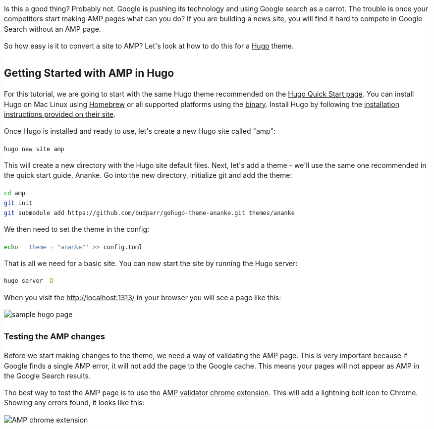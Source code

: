 Is this a good thing? Probably not. Google is pushing its technology and using Google search as a carrot. The trouble is once your competitors start making AMP pages what can you do? If you are building a news site, you will find it hard to compete in Google Search without an AMP page.

So how easy is it to convert a site to AMP? Let's look at how to do this for a [Hugo](https://gohugo.io/) theme.

## Getting Started with AMP in Hugo

For this tutorial, we are going to start with the same Hugo theme recommended on the [Hugo Quick Start page](https://gohugo.io/getting-started/quick-start/). You can install Hugo on Mac Linux using [Homebrew](https://brew.sh) or all supported platforms using the [binary](https://gohugo.io/getting-started/installing/#binary-cross-platform). Install Hugo by following the [installation instructions provided on their site](https://gohugo.io/getting-started/installing/).

Once Hugo is installed and ready to use, let's create a new Hugo site called "amp":

```bash
hugo new site amp
```

This will create a new directory with the Hugo site default files. Next, let's add a theme - we'll use the same one recommended in the quick start guide, Ananke. Go into the new directory, initialize git and add the theme:

```bash
cd amp
git init
git submodule add https://github.com/budparr/gohugo-theme-ananke.git themes/ananke
```

We then need to set the theme in the config:

```bash
echo  'theme = "ananke"' >> config.toml
```

That is all we need for a basic site. You can now start the site by running the Hugo server:

```bash
hugo server -D
```

When you visit the <http://localhost:1313/> in your browser you will see a page like this:

![sample hugo page](/images/1584018240-image4.png)

### Testing the AMP changes

Before we start making changes to the theme, we need a way of validating the AMP page. This is very important because if Google finds a single AMP error, it will not add the page to the Google cache. This means your pages will not appear as AMP in the Google Search results.

The best way to test the AMP page is to use the [AMP validator chrome extension](https://chrome.google.com/webstore/detail/amp-validator/nmoffdblmcmgeicmolmhobpoocbbmknc/related). This will add a lightning bolt icon to Chrome. Showing any errors found, it looks like this:

![AMP chrome extension](/images/1584018274-image2.png)
